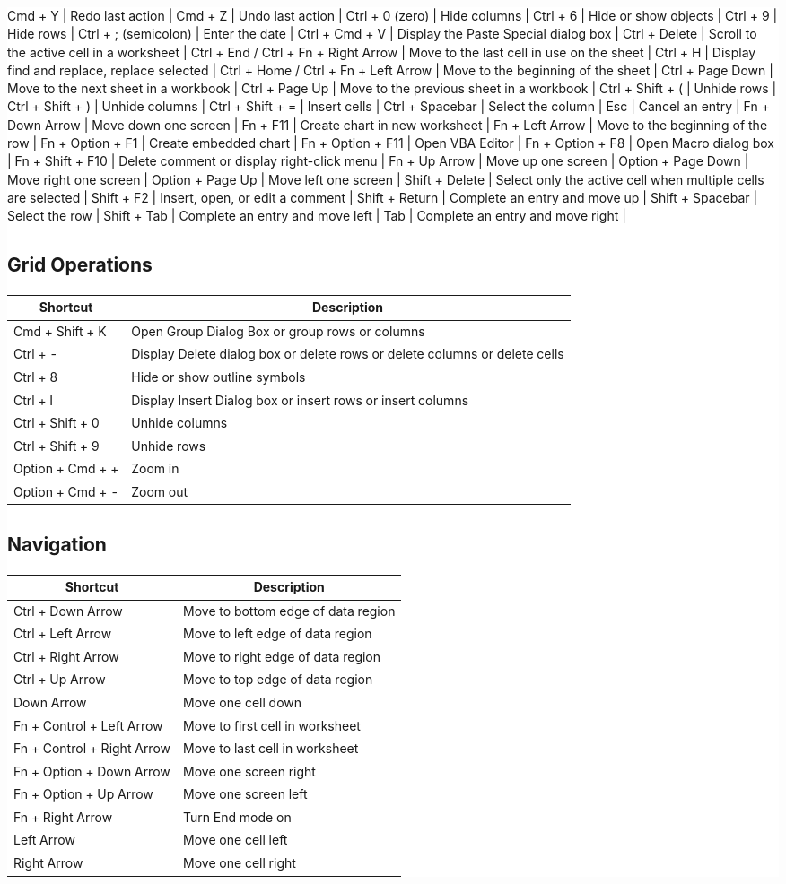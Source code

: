 Cmd + Y | Redo last action | 
Cmd + Z | Undo last action | 
Ctrl + 0 (zero) | Hide columns | 
Ctrl + 6 | Hide or show objects | 
Ctrl + 9 | Hide rows | 
Ctrl + ; (semicolon) | Enter the date | 
Ctrl + Cmd + V | Display the Paste Special dialog box | 
Ctrl + Delete | Scroll to the active cell in a worksheet | 
Ctrl + End / Ctrl + Fn + Right Arrow | Move to the last cell in use on the sheet | 
Ctrl + H | Display find and replace, replace selected | 
Ctrl + Home / Ctrl + Fn + Left Arrow | Move to the beginning of the sheet | 
Ctrl + Page Down | Move to the next sheet in a workbook | 
Ctrl + Page Up | Move to the previous sheet in a workbook | 
Ctrl + Shift + ( | Unhide rows | 
Ctrl + Shift + ) | Unhide columns | 
Ctrl + Shift + = | Insert cells | 
Ctrl + Spacebar | Select the column | 
Esc | Cancel an entry | 
Fn + Down Arrow | Move down one screen | 
Fn + F11 | Create chart in new worksheet | 
Fn + Left Arrow | Move to the beginning of the row | 
Fn + Option + F1 | Create embedded chart | 
Fn + Option + F11 | Open VBA Editor | 
Fn + Option + F8 | Open Macro dialog box | 
Fn + Shift + F10 | Delete comment or display right-click menu | 
Fn + Up Arrow | Move up one screen | 
Option + Page Down | Move right one screen | 
Option + Page Up | Move left one screen | 
Shift + Delete | Select only the active cell when multiple cells are selected | 
Shift + F2 | Insert, open, or edit a comment | 
Shift + Return | Complete an entry and move up | 
Shift + Spacebar | Select the row | 
Shift + Tab | Complete an entry and move left | 
Tab | Complete an entry and move right | 

## Grid Operations
Shortcut | Description
------------ | -------------
Cmd + Shift + K | Open Group Dialog Box or group rows or columns | 
Ctrl + - | Display Delete dialog box or delete rows or delete columns or delete cells | 
Ctrl + 8 | Hide or show outline symbols | 
Ctrl + I | Display Insert Dialog box or insert rows or insert columns | 
Ctrl + Shift + 0 | Unhide columns | 
Ctrl + Shift + 9 | Unhide rows | 
Option + Cmd + + | Zoom in | 
Option + Cmd + - | Zoom out | 

## Navigation
Shortcut | Description
------------ | -------------
Ctrl + Down Arrow | Move to bottom edge of data region | 
Ctrl + Left Arrow | Move to left edge of data region | 
Ctrl + Right Arrow | Move to right edge of data region | 
Ctrl + Up Arrow | Move to top edge of data region | 
Down Arrow | Move one cell down | 
Fn + Control + Left Arrow | Move to first cell in worksheet | 
Fn + Control + Right Arrow | Move to last cell in worksheet | 
Fn + Option + Down Arrow | Move one screen right | 
Fn + Option + Up Arrow | Move one screen left | 
Fn + Right Arrow | Turn End mode on | 
Left Arrow | Move one cell left | 
Right Arrow | Move one cell right | 